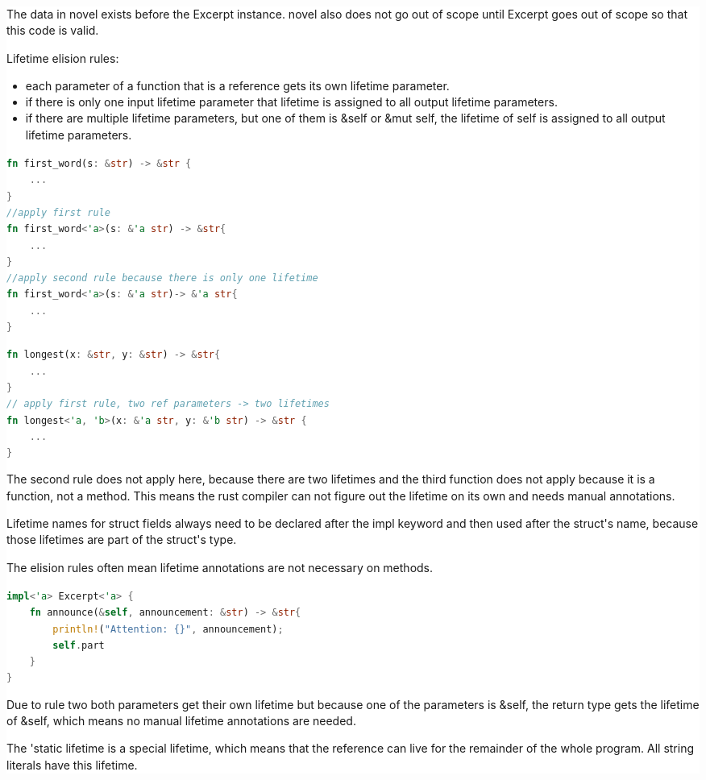 The data in novel exists before the Excerpt instance. novel also does not go out of scope until Excerpt goes out of scope so that this code is valid.

Lifetime elision rules:

- each parameter of a function that is a reference gets its own lifetime parameter.
- if there is only one input lifetime parameter that lifetime is assigned to all output lifetime parameters.
- if there are multiple lifetime parameters, but one of them is &self or &mut self, the lifetime of self is assigned to all output lifetime parameters.

```rust
fn first_word(s: &str) -> &str {
    ...
}
//apply first rule
fn first_word<'a>(s: &'a str) -> &str{
    ...
}
//apply second rule because there is only one lifetime
fn first_word<'a>(s: &'a str)-> &'a str{
    ...
}
```

```rust
fn longest(x: &str, y: &str) -> &str{
    ...
}
// apply first rule, two ref parameters -> two lifetimes
fn longest<'a, 'b>(x: &'a str, y: &'b str) -> &str {
    ...
}
```

The second rule does not apply here, because there are two lifetimes and the third function does not apply because it is  a function, not  a method. This means the rust compiler can not figure out the lifetime on its own and needs manual annotations.

Lifetime names for struct fields always need to be declared after the impl keyword and then used after the struct's name, because those lifetimes are part of the struct's type.

The elision rules often mean lifetime annotations are not necessary on methods.

```rust
impl<'a> Excerpt<'a> {
    fn announce(&self, announcement: &str) -> &str{
        println!("Attention: {}", announcement);
        self.part
    }
}
```

Due to rule two both parameters get their own lifetime but because one of the parameters is &self, the return type gets the lifetime of &self, which means no manual lifetime annotations are needed.

The 'static lifetime is a special lifetime, which means that the reference can live for the remainder of the whole program. All string literals have this lifetime.
